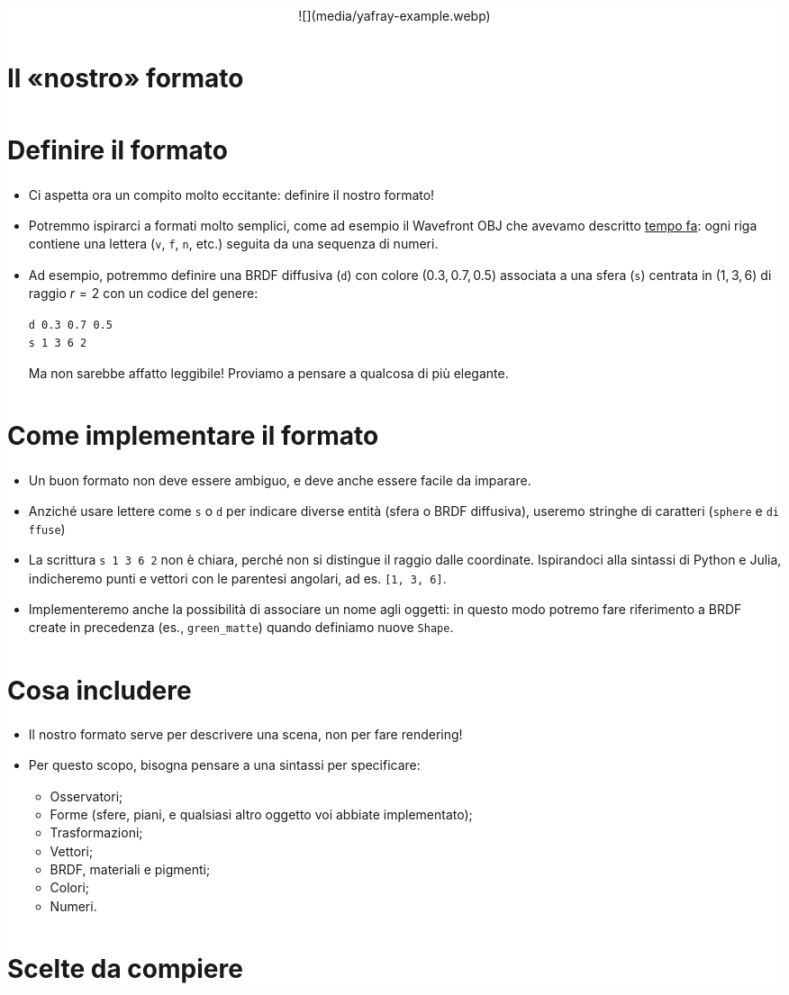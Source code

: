
<center>![](media/yafray-example.webp)</center>

# Il «nostro» formato

# Definire il formato

-   Ci aspetta ora un compito molto eccitante: definire il nostro formato!

-   Potremmo ispirarci a formati molto semplici, come ad esempio il Wavefront OBJ che avevamo descritto [tempo fa](./tomasi-ray-tracing-10a-other-shapes.html#wavefront-obj): ogni riga contiene una lettera (`v`, `f`, `n`, etc.) seguita da una sequenza di numeri.

-   Ad esempio, potremmo definire una BRDF diffusiva (`d`) con colore $(0.3, 0.7, 0.5)$ associata a una sfera (`s`) centrata in $(1, 3, 6)$ di raggio $r = 2$ con un codice del genere:

    ```text
    d 0.3 0.7 0.5
    s 1 3 6 2
    ```

    Ma non sarebbe affatto leggibile! Proviamo a pensare a qualcosa di più elegante.

# Come implementare il formato

-   Un buon formato non deve essere ambiguo, e deve anche essere facile da imparare.

-   Anziché usare lettere come `s` o `d` per indicare diverse entità (sfera o BRDF diffusiva), useremo stringhe di caratteri (`sphere` e `diffuse`)

-   La scrittura `s 1 3 6 2` non è chiara, perché non si distingue il raggio dalle coordinate. Ispirandoci alla sintassi di Python e Julia, indicheremo punti e vettori con le parentesi angolari, ad es. `[1, 3, 6]`.

-   Implementeremo anche la possibilità di associare un nome agli oggetti: in questo modo potremo fare riferimento a BRDF create in precedenza (es., `green_matte`) quando definiamo nuove `Shape`.

# Cosa includere

-   Il nostro formato serve per descrivere una scena, non per fare rendering!

-   Per questo scopo, bisogna pensare a una sintassi per specificare:

    - Osservatori;
    - Forme (sfere, piani, e qualsiasi altro oggetto voi abbiate implementato);
    - Trasformazioni;
    - Vettori;
    - BRDF, materiali e pigmenti;
    - Colori;
    - Numeri.

# Scelte da compiere
